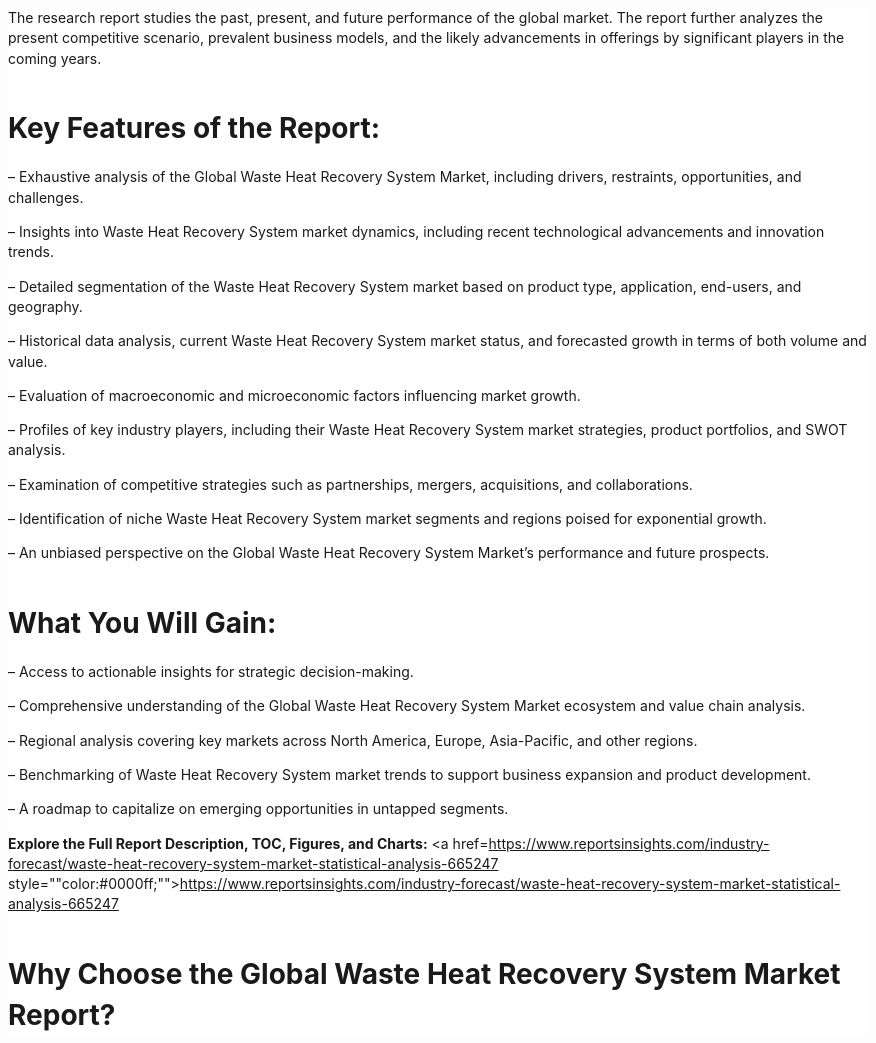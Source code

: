 The research report studies the past, present, and future performance of the global market. The report further analyzes the present competitive scenario, prevalent business models, and the likely advancements in offerings by significant players in the coming years.

# <strong>Key Features of the Report:</strong>

– Exhaustive analysis of the Global Waste Heat Recovery System Market, including drivers, restraints, opportunities, and challenges.

– Insights into Waste Heat Recovery System market dynamics, including recent technological advancements and innovation trends.

– Detailed segmentation of the Waste Heat Recovery System market based on product type, application, end-users, and geography.

– Historical data analysis, current Waste Heat Recovery System market status, and forecasted growth in terms of both volume and value.

– Evaluation of macroeconomic and microeconomic factors influencing market growth.

– Profiles of key industry players, including their Waste Heat Recovery System market strategies, product portfolios, and SWOT analysis.

– Examination of competitive strategies such as partnerships, mergers, acquisitions, and collaborations.

– Identification of niche Waste Heat Recovery System market segments and regions poised for exponential growth.

– An unbiased perspective on the Global Waste Heat Recovery System Market’s performance and future prospects.

# <strong>What You Will Gain:</strong>

– Access to actionable insights for strategic decision-making.

– Comprehensive understanding of the Global Waste Heat Recovery System Market ecosystem and value chain analysis.

– Regional analysis covering key markets across North America, Europe, Asia-Pacific, and other regions.

– Benchmarking of Waste Heat Recovery System market trends to support business expansion and product development.

– A roadmap to capitalize on emerging opportunities in untapped segments.

<strong>Explore the Full Report Description, TOC, Figures, and Charts:</strong>
<a href=https://www.reportsinsights.com/industry-forecast/waste-heat-recovery-system-market-statistical-analysis-665247 style=""color:#0000ff;"">https://www.reportsinsights.com/industry-forecast/waste-heat-recovery-system-market-statistical-analysis-665247</a>

# <strong>Why Choose the Global Waste Heat Recovery System Market Report?</strong>
